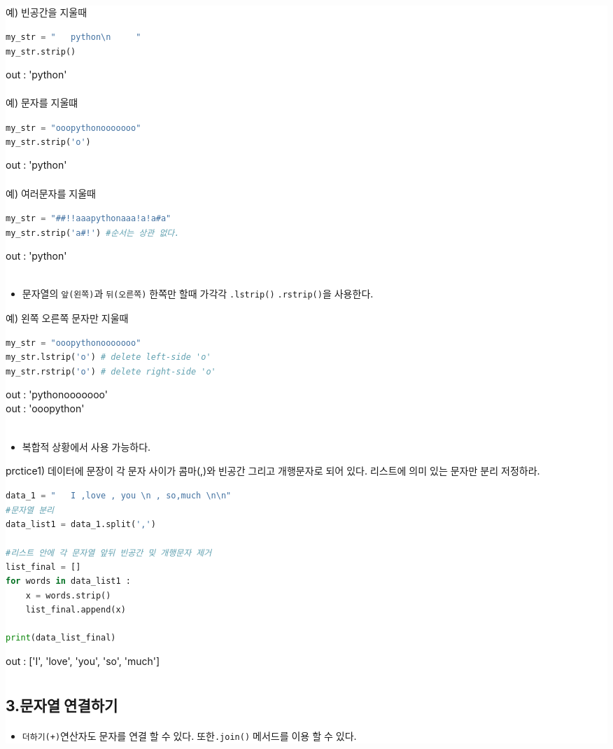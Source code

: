 예) 빈공간을 지울때
```python
my_str = "   python\n     "
my_str.strip()
```
out : 'python'
<br><br>
예) 문자를 지울떄
```python
my_str = "ooopythonooooooo"
my_str.strip('o')
```
out : 'python'
<br><br>
예) 여러문자를 지울때
```python
my_str = "##!!aaapythonaaa!a!a#a"
my_str.strip('a#!') #순서는 상관 없다.
```
out : 'python'
<br><br> 
+ 문자열의 `앞(왼쪽)`과 `뒤(오른쪽)` 한쪽만 할때 가각각 `.lstrip()` `.rstrip()`을 사용한다.

예) 왼쪽 오른쪽 문자만 지울때
```python
my_str = "ooopythonooooooo"
my_str.lstrip('o') # delete left-side 'o'
my_str.rstrip('o') # delete right-side 'o'
```
out : 'pythonooooooo'\
out : 'ooopython'
<br><br>
+ 복합적 상황에서 사용 가능하다.

prctice1) 데이터에 문장이 각 문자 사이가 콤마(,)와 빈공간 그리고 개행문자로 되어 있다. 리스트에 의미 있는 문자만 분리  저정하라.
```python
data_1 = "   I ,love , you \n , so,much \n\n"
#문자열 분리
data_list1 = data_1.split(',')

#리스트 안에 각 문자열 앞뒤 빈공간 밎 개행문자 제거
list_final = []
for words in data_list1 :
    x = words.strip()
    list_final.append(x)

print(data_list_final)
```
out : ['I', 'love', 'you', 'so', 'much']
#
## 3.문자열 연결하기
+ `더하기(+)`연산자도 문자를 연결 할 수 있다. 또한`.join()` 메서드를 이용 할 수 있다.
